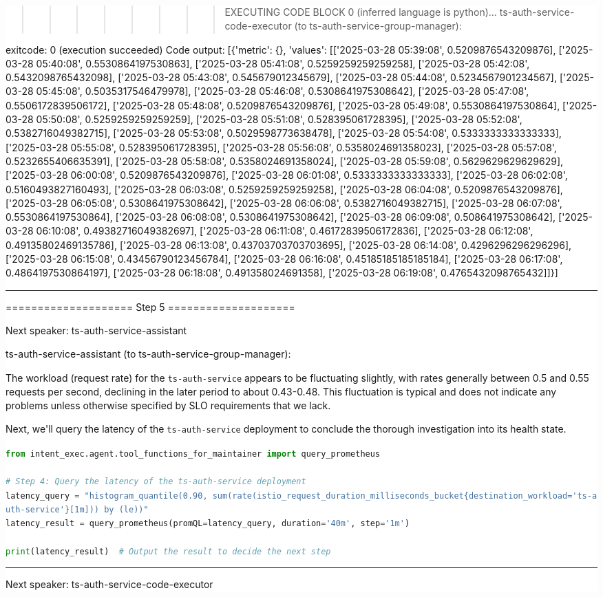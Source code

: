 
>>>>>>>> EXECUTING CODE BLOCK 0 (inferred language is python)...
ts-auth-service-code-executor (to ts-auth-service-group-manager):

exitcode: 0 (execution succeeded)
Code output: 
[{'metric': {}, 'values': [['2025-03-28 05:39:08', 0.5209876543209876], ['2025-03-28 05:40:08', 0.5530864197530863], ['2025-03-28 05:41:08', 0.5259259259259258], ['2025-03-28 05:42:08', 0.5432098765432098], ['2025-03-28 05:43:08', 0.545679012345679], ['2025-03-28 05:44:08', 0.5234567901234567], ['2025-03-28 05:45:08', 0.5035317546479978], ['2025-03-28 05:46:08', 0.5308641975308642], ['2025-03-28 05:47:08', 0.5506172839506172], ['2025-03-28 05:48:08', 0.5209876543209876], ['2025-03-28 05:49:08', 0.5530864197530864], ['2025-03-28 05:50:08', 0.5259259259259259], ['2025-03-28 05:51:08', 0.528395061728395], ['2025-03-28 05:52:08', 0.5382716049382715], ['2025-03-28 05:53:08', 0.5029598773638478], ['2025-03-28 05:54:08', 0.5333333333333333], ['2025-03-28 05:55:08', 0.528395061728395], ['2025-03-28 05:56:08', 0.5358024691358023], ['2025-03-28 05:57:08', 0.5232655406635391], ['2025-03-28 05:58:08', 0.5358024691358024], ['2025-03-28 05:59:08', 0.5629629629629629], ['2025-03-28 06:00:08', 0.5209876543209876], ['2025-03-28 06:01:08', 0.5333333333333333], ['2025-03-28 06:02:08', 0.5160493827160493], ['2025-03-28 06:03:08', 0.5259259259259258], ['2025-03-28 06:04:08', 0.5209876543209876], ['2025-03-28 06:05:08', 0.5308641975308642], ['2025-03-28 06:06:08', 0.5382716049382715], ['2025-03-28 06:07:08', 0.5530864197530864], ['2025-03-28 06:08:08', 0.5308641975308642], ['2025-03-28 06:09:08', 0.508641975308642], ['2025-03-28 06:10:08', 0.49382716049382697], ['2025-03-28 06:11:08', 0.46172839506172836], ['2025-03-28 06:12:08', 0.49135802469135786], ['2025-03-28 06:13:08', 0.43703703703703695], ['2025-03-28 06:14:08', 0.4296296296296296], ['2025-03-28 06:15:08', 0.43456790123456784], ['2025-03-28 06:16:08', 0.45185185185185184], ['2025-03-28 06:17:08', 0.4864197530864197], ['2025-03-28 06:18:08', 0.491358024691358], ['2025-03-28 06:19:08', 0.4765432098765432]]}]


--------------------------------------------------------------------------------
==================== Step 5 ====================

Next speaker: ts-auth-service-assistant

ts-auth-service-assistant (to ts-auth-service-group-manager):

The workload (request rate) for the `ts-auth-service` appears to be fluctuating slightly, with rates generally between 0.5 and 0.55 requests per second, declining in the later period to about 0.43-0.48. This fluctuation is typical and does not indicate any problems unless otherwise specified by SLO requirements that we lack.

Next, we'll query the latency of the `ts-auth-service` deployment to conclude the thorough investigation into its health state.

```python
from intent_exec.agent.tool_functions_for_maintainer import query_prometheus

# Step 4: Query the latency of the ts-auth-service deployment
latency_query = "histogram_quantile(0.90, sum(rate(istio_request_duration_milliseconds_bucket{destination_workload='ts-auth-service'}[1m])) by (le))"
latency_result = query_prometheus(promQL=latency_query, duration='40m', step='1m')

print(latency_result)  # Output the result to decide the next step
```

--------------------------------------------------------------------------------

Next speaker: ts-auth-service-code-executor

